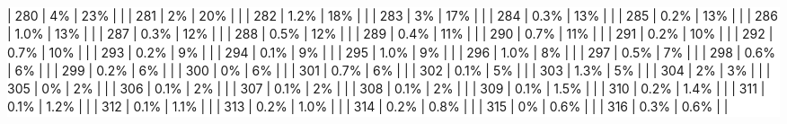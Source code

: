 | 280 | 4% | 23% |  |
| 281 | 2% | 20% |  |
| 282 | 1.2% | 18% |  |
| 283 | 3% | 17% |  |
| 284 | 0.3% | 13% |  |
| 285 | 0.2% | 13% |  |
| 286 | 1.0% | 13% |  |
| 287 | 0.3% | 12% |  |
| 288 | 0.5% | 12% |  |
| 289 | 0.4% | 11% |  |
| 290 | 0.7% | 11% |  |
| 291 | 0.2% | 10% |  |
| 292 | 0.7% | 10% |  |
| 293 | 0.2% | 9% |  |
| 294 | 0.1% | 9% |  |
| 295 | 1.0% | 9% |  |
| 296 | 1.0% | 8% |  |
| 297 | 0.5% | 7% |  |
| 298 | 0.6% | 6% |  |
| 299 | 0.2% | 6% |  |
| 300 | 0% | 6% |  |
| 301 | 0.7% | 6% |  |
| 302 | 0.1% | 5% |  |
| 303 | 1.3% | 5% |  |
| 304 | 2% | 3% |  |
| 305 | 0% | 2% |  |
| 306 | 0.1% | 2% |  |
| 307 | 0.1% | 2% |  |
| 308 | 0.1% | 2% |  |
| 309 | 0.1% | 1.5% |  |
| 310 | 0.2% | 1.4% |  |
| 311 | 0.1% | 1.2% |  |
| 312 | 0.1% | 1.1% |  |
| 313 | 0.2% | 1.0% |  |
| 314 | 0.2% | 0.8% |  |
| 315 | 0% | 0.6% |  |
| 316 | 0.3% | 0.6% |  |